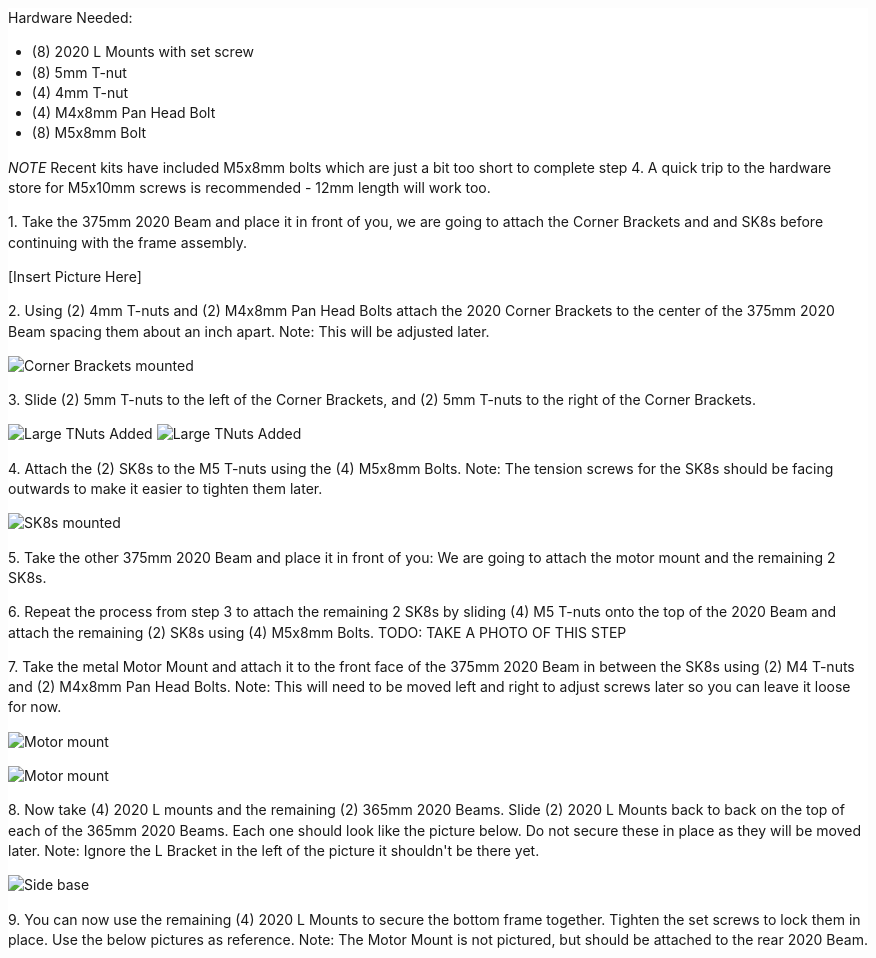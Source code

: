 Hardware Needed:
* (8) 2020 L Mounts with set screw
* (8) 5mm T-nut
* (4) 4mm T-nut
* (4) M4x8mm Pan Head Bolt
* (8) M5x8mm Bolt

*NOTE* Recent kits have included M5x8mm bolts which are just a bit too short to complete step 4. A quick trip to the hardware store for M5x10mm screws is recommended - 12mm length will work too.

1\. Take the 375mm 2020 Beam and place it in front of you, we are going to attach the Corner Brackets and and SK8s before continuing with the frame assembly.

[Insert Picture Here]

2\. Using (2) 4mm T-nuts and (2) M4x8mm Pan Head Bolts attach the 2020 Corner Brackets to the center of the 375mm 2020 Beam spacing them about an inch apart. Note: This will be adjusted later.

![Corner Brackets mounted](https://raw.githubusercontent.com/cyberkni/FolgertechManuals/master/2020i3/images/-003-001.png)

3\. Slide (2) 5mm T-nuts to the left of the Corner Brackets, and (2) 5mm T-nuts to the right of the Corner Brackets.

![Large TNuts Added](https://raw.githubusercontent.com/cyberkni/FolgertechManuals/master/2020i3/images/-003-002.png)
![Large TNuts Added](https://raw.githubusercontent.com/cyberkni/FolgertechManuals/master/2020i3/images/-003-003.png)

4\. Attach the (2) SK8s to the M5 T-nuts using the (4) M5x8mm Bolts. Note: The tension screws for the SK8s should be facing outwards to make it easier to tighten them later.

![SK8s mounted](https://raw.githubusercontent.com/cyberkni/FolgertechManuals/master/2020i3/images/-004-004.png)

5\. Take the other 375mm 2020 Beam and place it in front of you: We are going to attach the motor mount and the remaining 2 SK8s.

6\. Repeat the process from step 3 to attach the remaining 2 SK8s by sliding (4) M5 T-nuts onto the top of the 2020 Beam and attach the remaining (2) SK8s using (4) M5x8mm Bolts.
TODO: TAKE A PHOTO OF THIS STEP

7\. Take the metal Motor Mount and attach it to the front face of the 375mm 2020 Beam in between the SK8s using (2) M4 T-nuts and (2) M4x8mm Pan Head Bolts. Note: This will need to be moved left and right to adjust screws later so you can leave it loose for now.

![Motor mount](https://raw.githubusercontent.com/cyberkni/FolgertechManuals/master/2020i3/images/-004-005.png)

![Motor mount](https://raw.githubusercontent.com/cyberkni/FolgertechManuals/master/2020i3/images/-004-006.png)

8\. Now take (4) 2020 L mounts and the remaining (2) 365mm 2020 Beams. Slide (2) 2020 L Mounts back to back on the top of each of the 365mm 2020 Beams. Each one should look like the picture below. Do not secure these in place as they will be moved later. Note: Ignore the L Bracket in the left of the picture it shouldn't be there yet.

![Side base](https://raw.githubusercontent.com/cyberkni/FolgertechManuals/master/2020i3/images/-004-007.png)

9\. You can now use the remaining (4) 2020 L Mounts to secure the bottom frame together. Tighten the set screws to lock them in place. Use the below pictures as reference. Note: The Motor Mount is not pictured, but should be attached to the rear 2020 Beam.
